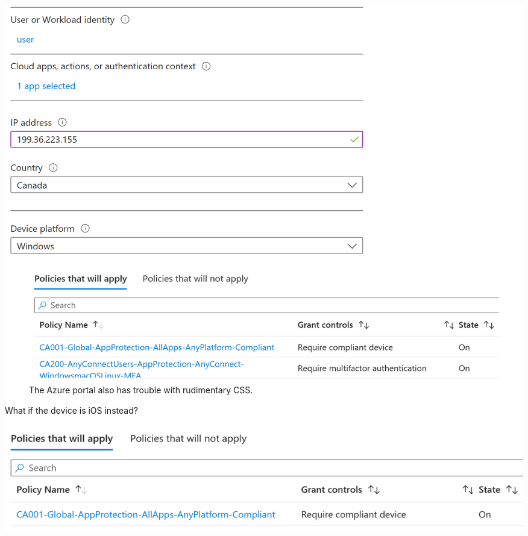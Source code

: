 <img src="/assets/img/azure-tale-vpn-ca-mfa-bypass/what-if-anyconnect-config.png" width="70%"/>

<figure>
  <img src="/assets/img/azure-tale-vpn-ca-mfa-bypass/what-if-anyconnect-results.png"/>
  <figcaption>The Azure portal also has trouble with rudimentary CSS.</figcaption>
</figure>

What if the device is iOS instead?

<img src="/assets/img/azure-tale-vpn-ca-mfa-bypass/what-if-anyconnect-ios-results.png"/>
